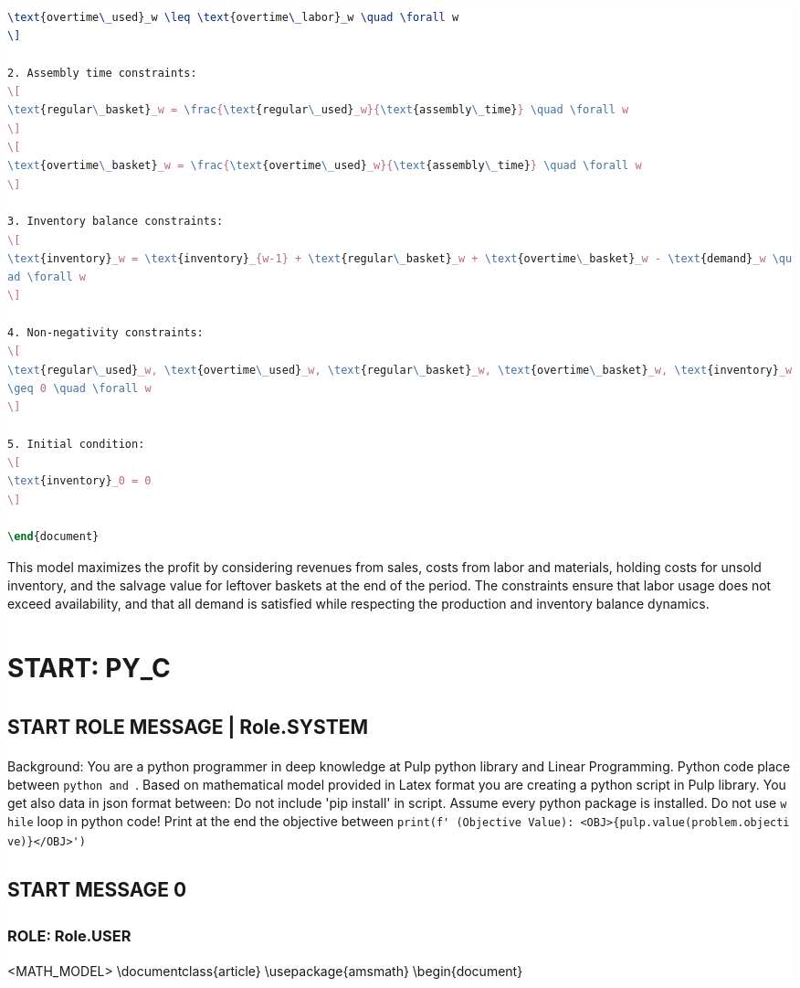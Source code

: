 ```latex
\text{overtime\_used}_w \leq \text{overtime\_labor}_w \quad \forall w
\]

2. Assembly time constraints:
\[
\text{regular\_basket}_w = \frac{\text{regular\_used}_w}{\text{assembly\_time}} \quad \forall w
\]
\[
\text{overtime\_basket}_w = \frac{\text{overtime\_used}_w}{\text{assembly\_time}} \quad \forall w
\]

3. Inventory balance constraints:
\[
\text{inventory}_w = \text{inventory}_{w-1} + \text{regular\_basket}_w + \text{overtime\_basket}_w - \text{demand}_w \quad \forall w
\]

4. Non-negativity constraints:
\[
\text{regular\_used}_w, \text{overtime\_used}_w, \text{regular\_basket}_w, \text{overtime\_basket}_w, \text{inventory}_w \geq 0 \quad \forall w
\]

5. Initial condition:
\[
\text{inventory}_0 = 0
\]

\end{document}
```

This model maximizes the profit by considering revenues from sales, costs from labor and materials, holding costs for unsold inventory, and the salvage value for leftover baskets at the end of the period. The constraints ensure that labor usage does not exceed availability, and that all demand is satisfied while respecting the production and inventory balance dynamics.

# START: PY_C 
## START ROLE MESSAGE | Role.SYSTEM 
Background: You are a python programmer in deep knowledge at Pulp python library and Linear Programming. Python code place between ```python and ```. Based on mathematical model provided in Latex format you are creating a python script in Pulp library. You get also data in json format between: <DATA></DATA> Do not include 'pip install' in script. Assume every python package is installed. Do not use `while` loop in python code! Print at the end the objective between <OBJ></OBJ> `print(f' (Objective Value): <OBJ>{pulp.value(problem.objective)}</OBJ>')` 
## START MESSAGE 0 
### ROLE: Role.USER
<MATH_MODEL>
\documentclass{article}
\usepackage{amsmath}
\begin{document}
